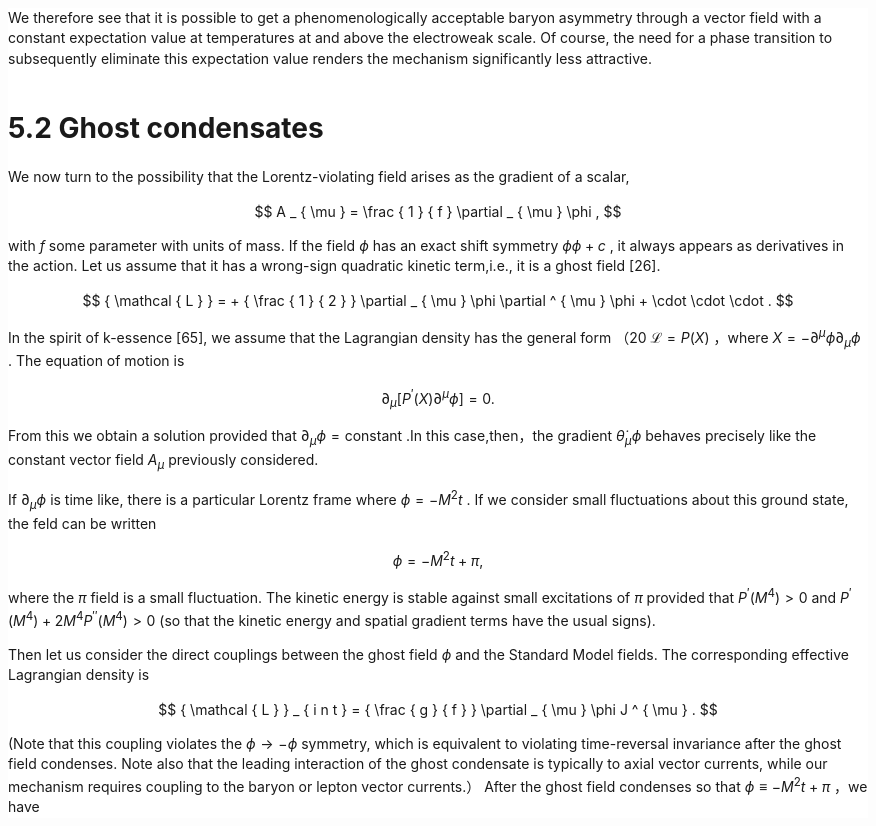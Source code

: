 We therefore see that it is possible to get a phenomenologically acceptable baryon asymmetry through a vector field with a constant expectation value at temperatures at and above the electroweak scale. Of course, the need for a phase transition to subsequently eliminate this expectation value renders the mechanism significantly less attractive.

# 5.2 Ghost condensates

We now turn to the possibility that the Lorentz-violating field arises as the gradient of a scalar,

$$
A _ { \mu } = \frac { 1 } { f } \partial _ { \mu } \phi ,
$$

with $f$ some parameter with units of mass. If the field $\phi$ has an exact shift symmetry $\phi  \phi + c$ , it always appears as derivatives in the action. Let us assume that it has a wrong-sign quadratic kinetic term,i.e., it is a ghost field [26].

$$
{ \mathcal { L } } = + { \frac { 1 } { 2 } } \partial _ { \mu } \phi \partial ^ { \mu } \phi + \cdot \cdot \cdot .
$$

In the spirit of k-essence [65], we assume that the Lagrangian density has the general form （20 ${ \mathcal { L } } = P ( X )$ ，where $X = - \partial ^ { \mu } \phi \partial _ { \mu } \phi$ . The equation of motion is

$$
\partial _ { \mu } [ P ^ { \prime } ( X ) \partial ^ { \mu } \phi ] = 0 .
$$

From this we obtain a solution provided that $\partial _ { \mu } \phi = \mathrm { c o n s t a n t }$ .In this case,then，the gradient $\dot { \theta } _ { \mu } \phi$ behaves precisely like the constant vector field $A _ { \mu }$ previously considered.

If $\partial _ { \mu } \phi$ is time like, there is a particular Lorentz frame where $\phi = - M ^ { 2 } t$ . If we consider small fluctuations about this ground state, the feld can be written

$$
\phi = - M ^ { 2 } t + \pi ,
$$

where the $\pi$ field is a small fluctuation. The kinetic energy is stable against small excitations of $\pi$ provided that $P ^ { \prime } ( M ^ { 4 } ) > 0$ and $P ^ { \prime } ( M ^ { 4 } ) + 2 M ^ { 4 } P ^ { \prime \prime } ( M ^ { 4 } ) > 0$ (so that the kinetic energy and spatial gradient terms have the usual signs).

Then let us consider the direct couplings between the ghost field $\phi$ and the Standard Model fields. The corresponding effective Lagrangian density is

$$
{ \mathcal { L } } _ { i n t } = { \frac { g } { f } } \partial _ { \mu } \phi J ^ { \mu } .
$$

(Note that this coupling violates the $\phi \longrightarrow - \phi$ symmetry, which is equivalent to violating time-reversal invariance after the ghost field condenses. Note also that the leading interaction of the ghost condensate is typically to axial vector currents, while our mechanism requires coupling to the baryon or lepton vector currents.） After the ghost field condenses so that $\phi \equiv - M ^ { 2 } t + \pi$ ，we have
